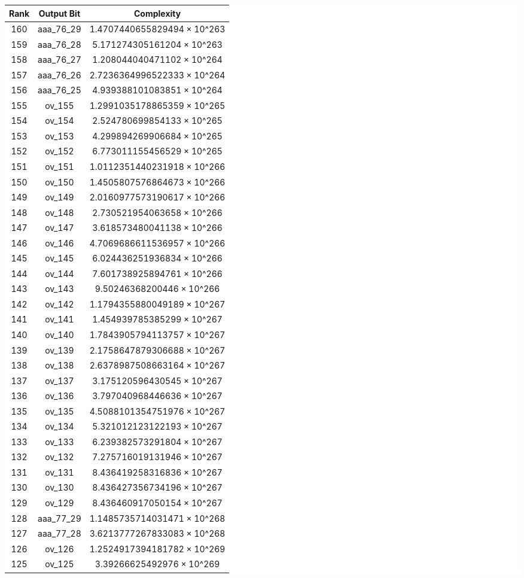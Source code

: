 | Rank | Output Bit | Complexity |
|:----:|:----------:|:----------:|
| 160 | aaa_76_29 | 1.4707440655829494 × 10^263 |
| 159 | aaa_76_28 | 5.171274305161204 × 10^263 |
| 158 | aaa_76_27 | 1.208044040471102 × 10^264 |
| 157 | aaa_76_26 | 2.7236364996522333 × 10^264 |
| 156 | aaa_76_25 | 4.939388101083851 × 10^264 |
| 155 | ov_155 | 1.2991035178865359 × 10^265 |
| 154 | ov_154 | 2.524780699854133 × 10^265 |
| 153 | ov_153 | 4.299894269906684 × 10^265 |
| 152 | ov_152 | 6.773011155456529 × 10^265 |
| 151 | ov_151 | 1.0112351440231918 × 10^266 |
| 150 | ov_150 | 1.4505807576864673 × 10^266 |
| 149 | ov_149 | 2.0160977573190617 × 10^266 |
| 148 | ov_148 | 2.730521954063658 × 10^266 |
| 147 | ov_147 | 3.618573480041138 × 10^266 |
| 146 | ov_146 | 4.7069686611536957 × 10^266 |
| 145 | ov_145 | 6.024436251936834 × 10^266 |
| 144 | ov_144 | 7.601738925894761 × 10^266 |
| 143 | ov_143 | 9.50246368200446 × 10^266 |
| 142 | ov_142 | 1.1794355880049189 × 10^267 |
| 141 | ov_141 | 1.454939785385299 × 10^267 |
| 140 | ov_140 | 1.7843905794113757 × 10^267 |
| 139 | ov_139 | 2.1758647879306688 × 10^267 |
| 138 | ov_138 | 2.6378987508663164 × 10^267 |
| 137 | ov_137 | 3.175120596430545 × 10^267 |
| 136 | ov_136 | 3.797040968446636 × 10^267 |
| 135 | ov_135 | 4.5088101354751976 × 10^267 |
| 134 | ov_134 | 5.321012123122193 × 10^267 |
| 133 | ov_133 | 6.239382573291804 × 10^267 |
| 132 | ov_132 | 7.275716019131946 × 10^267 |
| 131 | ov_131 | 8.436419258316836 × 10^267 |
| 130 | ov_130 | 8.436427356734196 × 10^267 |
| 129 | ov_129 | 8.436460917050154 × 10^267 |
| 128 | aaa_77_29 | 1.1485735714031471 × 10^268 |
| 127 | aaa_77_28 | 3.6213777267833083 × 10^268 |
| 126 | ov_126 | 1.2524917394181782 × 10^269 |
| 125 | ov_125 | 3.39266625492976 × 10^269 |